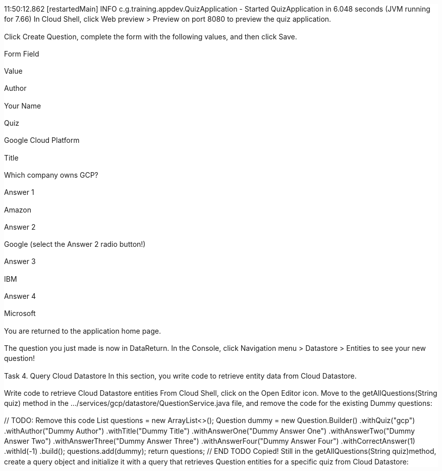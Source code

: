 11:50:12.862 [restartedMain] INFO  c.g.training.appdev.QuizApplication - Started QuizApplication in 6.048 seconds (JVM running for 7.66)
In Cloud Shell, click Web preview > Preview on port 8080 to preview the quiz application.

Click Create Question, complete the form with the following values, and then click Save.

Form Field

Value

Author

Your Name

Quiz

Google Cloud Platform

Title

Which company owns GCP?

Answer 1

Amazon

Answer 2

Google (select the Answer 2 radio button!)

Answer 3

IBM

Answer 4

Microsoft

You are returned to the application home page.

The question you just made is now in DataReturn. In the Console, click Navigation menu > Datastore > Entities to see your new question!

Task 4. Query Cloud Datastore
In this section, you write code to retrieve entity data from Cloud Datastore.

Write code to retrieve Cloud Datastore entities
From Cloud Shell, click on the Open Editor icon. Move to the getAllQuestions(String quiz) method in the .../services/gcp/datastore/QuestionService.java file, and remove the code for the existing Dummy questions:

// TODO: Remove this code
    List<Question> questions = new ArrayList<>();
    Question dummy = new Question.Builder()
            .withQuiz("gcp")
            .withAuthor("Dummy Author")
            .withTitle("Dummy Title")
            .withAnswerOne("Dummy Answer One")
            .withAnswerTwo("Dummy Answer Two")
            .withAnswerThree("Dummy Answer Three")
            .withAnswerFour("Dummy Answer Four")
            .withCorrectAnswer(1)
            .withId(-1)
            .build();
    questions.add(dummy);
    return questions;
// END TODO
Copied!
Still in the getAllQuestions(String quiz)method, create a query object and initialize it with a query that retrieves Question entities for a specific quiz from Cloud Datastore:
